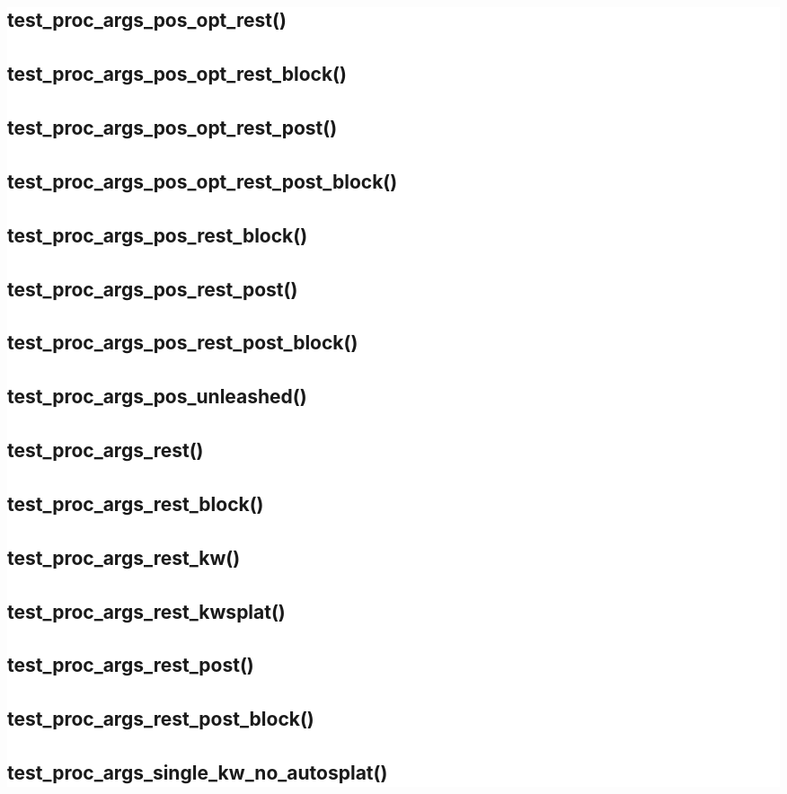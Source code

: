 ## test_proc_args_pos_opt_rest() [](#method-i-test_proc_args_pos_opt_rest)

## test_proc_args_pos_opt_rest_block() [](#method-i-test_proc_args_pos_opt_rest_block)

## test_proc_args_pos_opt_rest_post() [](#method-i-test_proc_args_pos_opt_rest_post)

## test_proc_args_pos_opt_rest_post_block() [](#method-i-test_proc_args_pos_opt_rest_post_block)

## test_proc_args_pos_rest_block() [](#method-i-test_proc_args_pos_rest_block)

## test_proc_args_pos_rest_post() [](#method-i-test_proc_args_pos_rest_post)

## test_proc_args_pos_rest_post_block() [](#method-i-test_proc_args_pos_rest_post_block)

## test_proc_args_pos_unleashed() [](#method-i-test_proc_args_pos_unleashed)

## test_proc_args_rest() [](#method-i-test_proc_args_rest)

## test_proc_args_rest_block() [](#method-i-test_proc_args_rest_block)

## test_proc_args_rest_kw() [](#method-i-test_proc_args_rest_kw)

## test_proc_args_rest_kwsplat() [](#method-i-test_proc_args_rest_kwsplat)

## test_proc_args_rest_post() [](#method-i-test_proc_args_rest_post)

## test_proc_args_rest_post_block() [](#method-i-test_proc_args_rest_post_block)

## test_proc_args_single_kw_no_autosplat() [](#method-i-test_proc_args_single_kw_no_autosplat)
